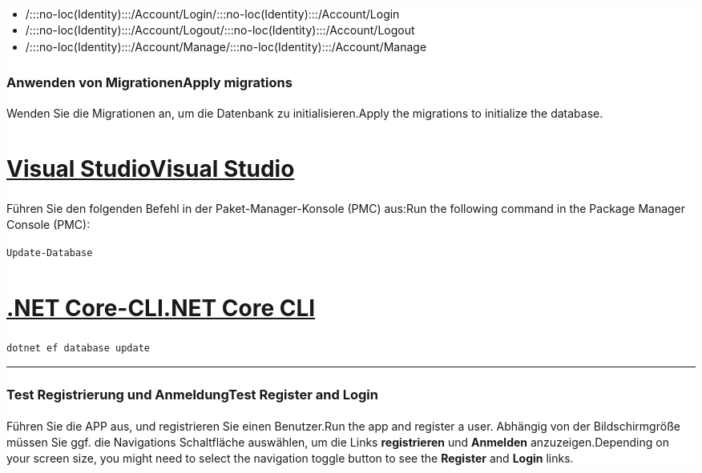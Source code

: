 * <span data-ttu-id="daa4e-239">/:::no-loc(Identity):::/Account/Login</span><span class="sxs-lookup"><span data-stu-id="daa4e-239">/:::no-loc(Identity):::/Account/Login</span></span>
* <span data-ttu-id="daa4e-240">/:::no-loc(Identity):::/Account/Logout</span><span class="sxs-lookup"><span data-stu-id="daa4e-240">/:::no-loc(Identity):::/Account/Logout</span></span>
* <span data-ttu-id="daa4e-241">/:::no-loc(Identity):::/Account/Manage</span><span class="sxs-lookup"><span data-stu-id="daa4e-241">/:::no-loc(Identity):::/Account/Manage</span></span>

### <a name="apply-migrations"></a><span data-ttu-id="daa4e-242">Anwenden von Migrationen</span><span class="sxs-lookup"><span data-stu-id="daa4e-242">Apply migrations</span></span>

<span data-ttu-id="daa4e-243">Wenden Sie die Migrationen an, um die Datenbank zu initialisieren.</span><span class="sxs-lookup"><span data-stu-id="daa4e-243">Apply the migrations to initialize the database.</span></span>

# <a name="visual-studio"></a>[<span data-ttu-id="daa4e-244">Visual Studio</span><span class="sxs-lookup"><span data-stu-id="daa4e-244">Visual Studio</span></span>](#tab/visual-studio)

<span data-ttu-id="daa4e-245">Führen Sie den folgenden Befehl in der Paket-Manager-Konsole (PMC) aus:</span><span class="sxs-lookup"><span data-stu-id="daa4e-245">Run the following command in the Package Manager Console (PMC):</span></span>

```powershell
Update-Database
```

# <a name="net-core-cli"></a>[<span data-ttu-id="daa4e-246">.NET Core-CLI</span><span class="sxs-lookup"><span data-stu-id="daa4e-246">.NET Core CLI</span></span>](#tab/netcore-cli)

```dotnetcli
dotnet ef database update
```

---

### <a name="test-register-and-login"></a><span data-ttu-id="daa4e-247">Test Registrierung und Anmeldung</span><span class="sxs-lookup"><span data-stu-id="daa4e-247">Test Register and Login</span></span>

<span data-ttu-id="daa4e-248">Führen Sie die APP aus, und registrieren Sie einen Benutzer.</span><span class="sxs-lookup"><span data-stu-id="daa4e-248">Run the app and register a user.</span></span> <span data-ttu-id="daa4e-249">Abhängig von der Bildschirmgröße müssen Sie ggf. die Navigations Schaltfläche auswählen, um die Links **registrieren** und **Anmelden** anzuzeigen.</span><span class="sxs-lookup"><span data-stu-id="daa4e-249">Depending on your screen size, you might need to select the navigation toggle button to see the **Register** and **Login** links.</span></span>
